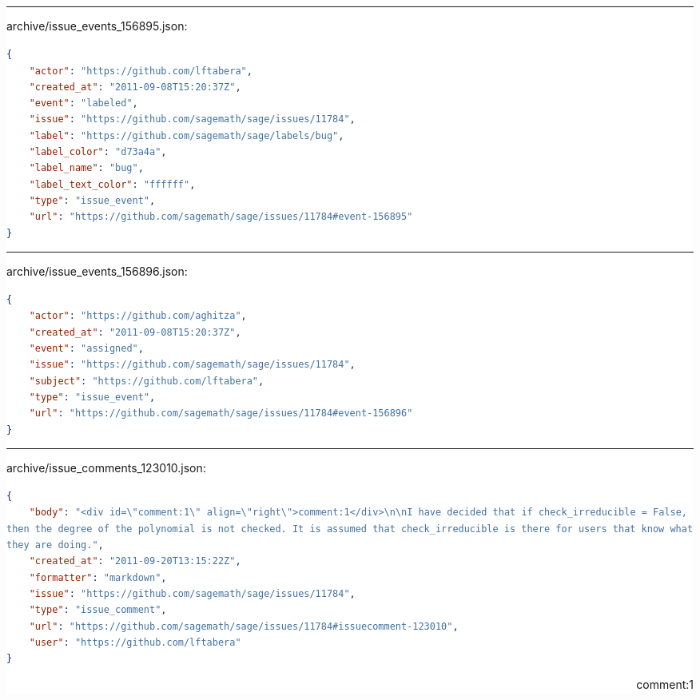 

---

archive/issue_events_156895.json:
```json
{
    "actor": "https://github.com/lftabera",
    "created_at": "2011-09-08T15:20:37Z",
    "event": "labeled",
    "issue": "https://github.com/sagemath/sage/issues/11784",
    "label": "https://github.com/sagemath/sage/labels/bug",
    "label_color": "d73a4a",
    "label_name": "bug",
    "label_text_color": "ffffff",
    "type": "issue_event",
    "url": "https://github.com/sagemath/sage/issues/11784#event-156895"
}
```



---

archive/issue_events_156896.json:
```json
{
    "actor": "https://github.com/aghitza",
    "created_at": "2011-09-08T15:20:37Z",
    "event": "assigned",
    "issue": "https://github.com/sagemath/sage/issues/11784",
    "subject": "https://github.com/lftabera",
    "type": "issue_event",
    "url": "https://github.com/sagemath/sage/issues/11784#event-156896"
}
```



---

archive/issue_comments_123010.json:
```json
{
    "body": "<div id=\"comment:1\" align=\"right\">comment:1</div>\n\nI have decided that if check_irreducible = False, then the degree of the polynomial is not checked. It is assumed that check_irreducible is there for users that know what they are doing.",
    "created_at": "2011-09-20T13:15:22Z",
    "formatter": "markdown",
    "issue": "https://github.com/sagemath/sage/issues/11784",
    "type": "issue_comment",
    "url": "https://github.com/sagemath/sage/issues/11784#issuecomment-123010",
    "user": "https://github.com/lftabera"
}
```

<div id="comment:1" align="right">comment:1</div>

